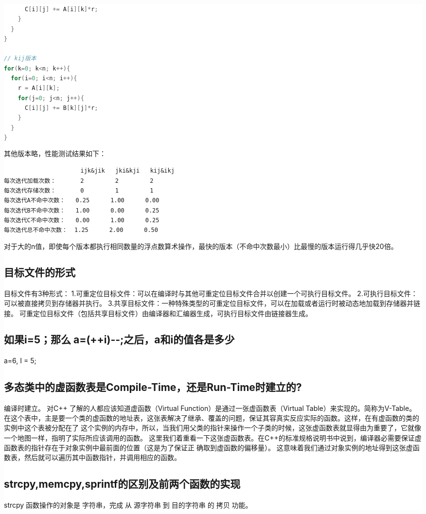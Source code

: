 ```c
      C[i][j] += A[i][k]*r;
    }
  }
}

// kij版本
for(k=0; k<n; k++){
  for(i=0; i<n; i++){
    r = A[i][k];
    for(j=0; j<n; j++){
      C[i][j] += B[k][j]*r;
    }
  }
}
```
其他版本略，性能测试结果如下：
```
                      ijk&jik   jki&kji   kij&ikj
每次迭代加载次数：       2         2         2
每次迭代存储次数：       0         1         1
每次迭代A不命中次数：   0.25      1.00      0.00
每次迭代B不命中次数：   1.00      0.00      0.25
每次迭代C不命中次数：   0.00      1.00      0.25
每次迭代总不命中次数：  1.25      2.00      0.50
```
对于大的n值，即使每个版本都执行相同数量的浮点数算术操作，最快的版本（不命中次数最小）比最慢的版本运行得几乎快20倍。


## 目标文件的形式
目标文件有3种形式：
1.可重定位目标文件：可以在编译时与其他可重定位目标文件合并以创建一个可执行目标文件。
2.可执行目标文件：可以被直接拷贝到存储器并执行。
3.共享目标文件：一种特殊类型的可重定位目标文件，可以在加载或者运行时被动态地加载到存储器并链接。
可重定位目标文件（包括共享目标文件）由编译器和汇编器生成，可执行目标文件由链接器生成。

## 如果i=5；那么 a=(++i)--;之后，a和i的值各是多少
a=6, I = 5;


## 多态类中的虚函数表是Compile-Time，还是Run-Time时建立的?
编译时建立。
对C++ 了解的人都应该知道虚函数（Virtual Function）是通过一张虚函数表（Virtual Table）来实现的。简称为V-Table。 在这个表中，主是要一个类的虚函数的地址表，这张表解决了继承、覆盖的问题，保证其容真实反应实际的函数。这样，在有虚函数的类的实例中这个表被分配在了 这个实例的内存中，所以，当我们用父类的指针来操作一个子类的时候，这张虚函数表就显得由为重要了，它就像一个地图一样，指明了实际所应该调用的函数。 
这里我们着重看一下这张虚函数表。在C++的标准规格说明书中说到，编译器必需要保证虚函数表的指针存在于对象实例中最前面的位置（这是为了保证正 确取到虚函数的偏移量）。 这意味着我们通过对象实例的地址得到这张虚函数表，然后就可以遍历其中函数指针，并调用相应的函数。


## strcpy,memcpy,sprintf的区别及前两个函数的实现
strcpy 函数操作的对象是 字符串，完成 从 源字符串 到 目的字符串 的 拷贝 功能。

